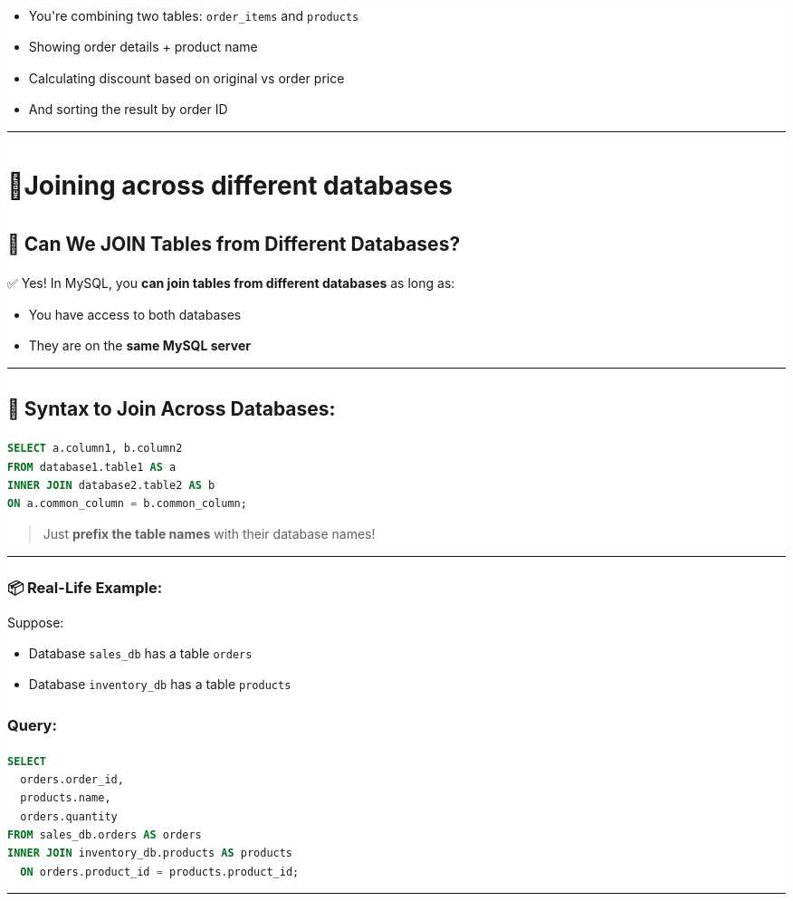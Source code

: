 - You're combining two tables: `order_items` and `products`
    
- Showing order details + product name
    
- Calculating discount based on original vs order price
    
- And sorting the result by order ID
    

---

# 🚀Joining across different databases 


## 🧠 Can We JOIN Tables from Different Databases?

✅ Yes! In MySQL, you **can join tables from different databases** as long as:

- You have access to both databases
    
- They are on the **same MySQL server**
    

---

## 🔧 Syntax to Join Across Databases:

```sql
SELECT a.column1, b.column2
FROM database1.table1 AS a
INNER JOIN database2.table2 AS b
ON a.common_column = b.common_column;
```

> Just **prefix the table names** with their database names!

---

### 📦 Real-Life Example:

Suppose:

- Database `sales_db` has a table `orders`
    
- Database `inventory_db` has a table `products`
    

### Query:

```sql
SELECT 
  orders.order_id, 
  products.name, 
  orders.quantity
FROM sales_db.orders AS orders
INNER JOIN inventory_db.products AS products
  ON orders.product_id = products.product_id;
```

---